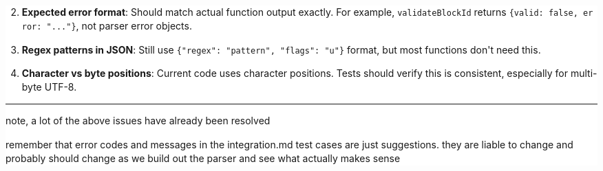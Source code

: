2. **Expected error format**: Should match actual function output exactly. For example, `validateBlockId` returns `{valid: false, error: "..."}`, not parser error objects.

3. **Regex patterns in JSON**: Still use `{"regex": "pattern", "flags": "u"}` format, but most functions don't need this.

4. **Character vs byte positions**: Current code uses character positions. Tests should verify this is consistent, especially for multi-byte UTF-8.


---

note, a lot of the above issues have already been resolved


remember that error codes and messages in the integration.md test cases are just suggestions.  they are liable to change and probably should change as we build out the parser and see what actually makes sense